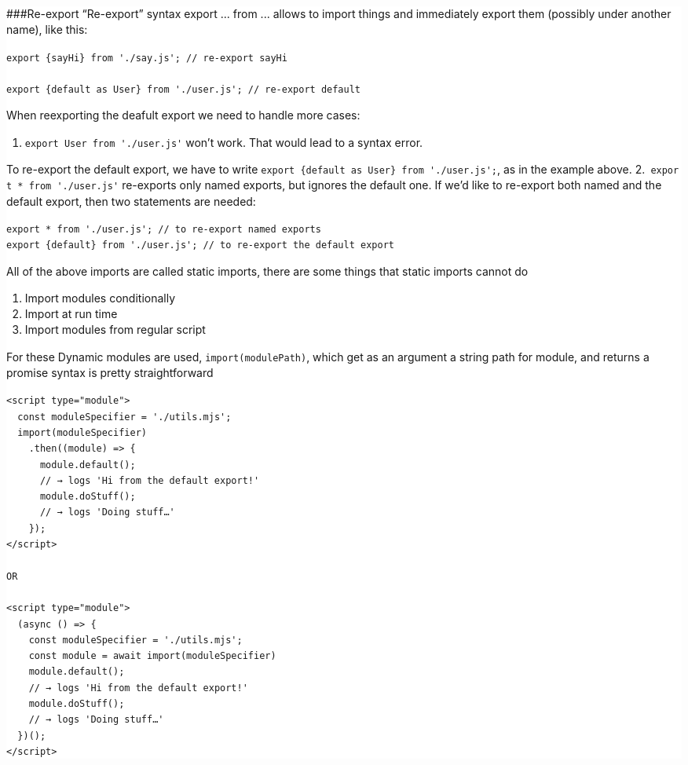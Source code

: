 ###Re-export
“Re-export” syntax export ... from ... allows to import things and immediately export them (possibly under another name), like this:

```
export {sayHi} from './say.js'; // re-export sayHi

export {default as User} from './user.js'; // re-export default
```

When reexporting the deafult export we need to handle more cases:
1. `export User from './user.js'` won’t work. That would lead to a syntax error.

To re-export the default export, we have to write `export {default as User} from './user.js';`, as in the example above.
2.` export * from './user.js'` re-exports only named exports, but ignores the default one.
If we’d like to re-export both named and the default export, then two statements are needed:
```
export * from './user.js'; // to re-export named exports
export {default} from './user.js'; // to re-export the default export
```

All of the above imports are called static imports, there are some things that static imports cannot do
1. Import modules conditionally
2. Import at run time
3. Import modules from regular script

For these Dynamic modules are used, `import(modulePath)`, which get as an argument a string path for module, and returns a promise syntax is pretty straightforward
```
<script type="module">
  const moduleSpecifier = './utils.mjs';
  import(moduleSpecifier)
    .then((module) => {
      module.default();
      // → logs 'Hi from the default export!'
      module.doStuff();
      // → logs 'Doing stuff…'
    });
</script>

OR

<script type="module">
  (async () => {
    const moduleSpecifier = './utils.mjs';
    const module = await import(moduleSpecifier)
    module.default();
    // → logs 'Hi from the default export!'
    module.doStuff();
    // → logs 'Doing stuff…'
  })();
</script>
```
